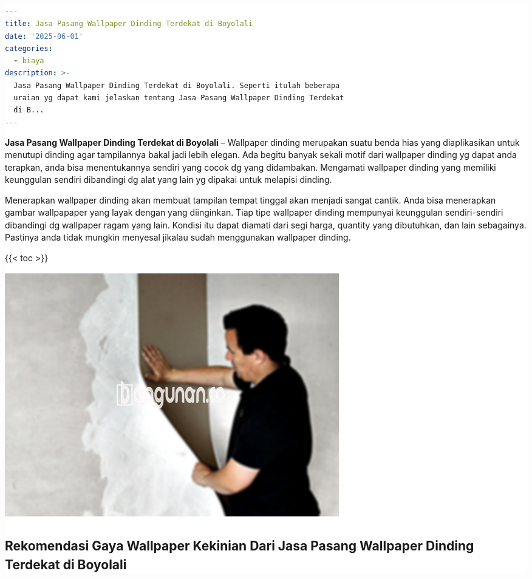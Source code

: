 ```yaml
---
title: Jasa Pasang Wallpaper Dinding Terdekat di Boyolali
date: '2025-06-01'
categories:
  - biaya
description: >-
  Jasa Pasang Wallpaper Dinding Terdekat di Boyolali. Seperti itulah beberapa
  uraian yg dapat kami jelaskan tentang Jasa Pasang Wallpaper Dinding Terdekat
  di B...
---
```


**Jasa Pasang Wallpaper Dinding Terdekat di Boyolali** – Wallpaper dinding merupakan suatu benda hias yang diaplikasikan untuk menutupi dinding agar tampilannya bakal jadi lebih elegan. Ada begitu banyak sekali motif dari wallpaper dinding yg dapat anda terapkan, anda bisa menentukannya sendiri yang cocok dg yang didambakan. Mengamati wallpaper dinding yang memiliki keunggulan sendiri dibandingi dg alat yang lain yg dipakai untuk melapisi dinding.

Menerapkan wallpaper dinding akan membuat tampilan tempat tinggal akan menjadi sangat cantik. Anda bisa menerapkan gambar wallpapaper yang layak dengan yang diinginkan. Tiap tipe wallpaper dinding mempunyai keunggulan sendiri-sendiri dibandingi dg wallpaper ragam yang lain. Kondisi itu dapat diamati dari segi harga, quantity yang dibutuhkan, dan lain sebagainya. Pastinya anda tidak mungkin menyesal jikalau sudah menggunakan wallpaper dinding.

{{< toc >}}

![Jasa Pasang Wallpaper Dinding Terdekat di Boyolali](/images/jasa-pasang-wallpaper-murah31.png)

## Rekomendasi Gaya Wallpaper Kekinian Dari Jasa Pasang Wallpaper Dinding Terdekat di Boyolali
